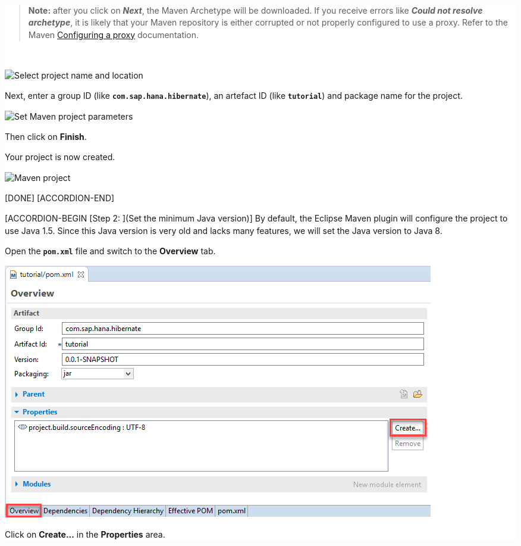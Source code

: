 > **Note:** after you click on ***Next***, the Maven Archetype will be downloaded. If you receive errors like ***Could not resolve archetype***, it is likely that your Maven repository is either corrupted or not properly configured to use a proxy. Refer to the Maven [Configuring a proxy](https://maven.apache.org/guides/mini/guide-proxies.html) documentation.

&nbsp;

![Select project name and location](select-project-name-location.png)

Next, enter a group ID (like **`com.sap.hana.hibernate`**), an artefact ID (like **`tutorial`**) and package name for the project.

![Set Maven project parameters](maven-project-parameters.png)

Then click on **Finish**.

Your project is now created.

![Maven project](maven-project.png)

[DONE]
[ACCORDION-END]

[ACCORDION-BEGIN [Step 2: ](Set the minimum Java version)]
By default, the Eclipse Maven plugin will configure the project to use Java 1.5. Since this Java version is very old and lacks many features, we will set the Java version to Java 8.

Open the **`pom.xml`** file and switch to the **Overview** tab.

![pom](pom-overview.png)

Click on **Create...** in the **Properties** area.

